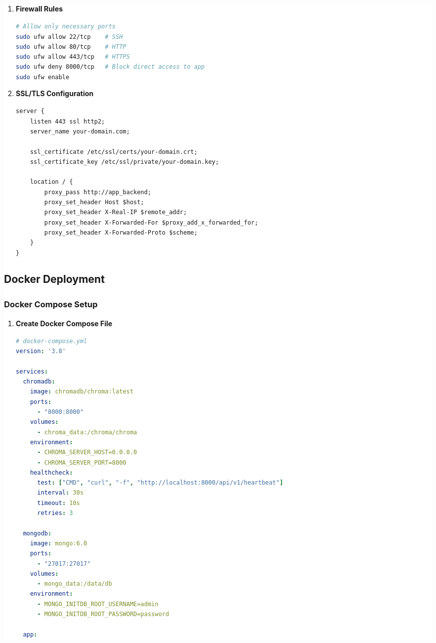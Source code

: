 1. **Firewall Rules**
   ```bash
   # Allow only necessary ports
   sudo ufw allow 22/tcp    # SSH
   sudo ufw allow 80/tcp    # HTTP
   sudo ufw allow 443/tcp   # HTTPS
   sudo ufw deny 8000/tcp   # Block direct access to app
   sudo ufw enable
   ```

2. **SSL/TLS Configuration**
   ```nginx
   server {
       listen 443 ssl http2;
       server_name your-domain.com;
       
       ssl_certificate /etc/ssl/certs/your-domain.crt;
       ssl_certificate_key /etc/ssl/private/your-domain.key;
       
       location / {
           proxy_pass http://app_backend;
           proxy_set_header Host $host;
           proxy_set_header X-Real-IP $remote_addr;
           proxy_set_header X-Forwarded-For $proxy_add_x_forwarded_for;
           proxy_set_header X-Forwarded-Proto $scheme;
       }
   }
   ```

## Docker Deployment

### Docker Compose Setup

1. **Create Docker Compose File**
   ```yaml
   # docker-compose.yml
   version: '3.8'
   
   services:
     chromadb:
       image: chromadb/chroma:latest
       ports:
         - "8000:8000"
       volumes:
         - chroma_data:/chroma/chroma
       environment:
         - CHROMA_SERVER_HOST=0.0.0.0
         - CHROMA_SERVER_PORT=8000
       healthcheck:
         test: ["CMD", "curl", "-f", "http://localhost:8000/api/v1/heartbeat"]
         interval: 30s
         timeout: 10s
         retries: 3
   
     mongodb:
       image: mongo:6.0
       ports:
         - "27017:27017"
       volumes:
         - mongo_data:/data/db
       environment:
         - MONGO_INITDB_ROOT_USERNAME=admin
         - MONGO_INITDB_ROOT_PASSWORD=password
   
     app:
   ```